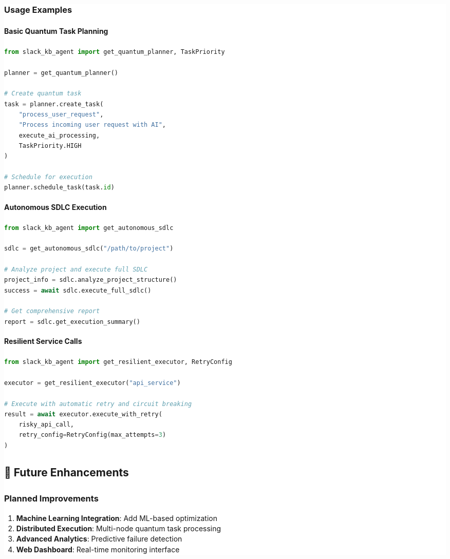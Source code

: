 ### Usage Examples

#### Basic Quantum Task Planning
```python
from slack_kb_agent import get_quantum_planner, TaskPriority

planner = get_quantum_planner()

# Create quantum task
task = planner.create_task(
    "process_user_request",
    "Process incoming user request with AI",
    execute_ai_processing,
    TaskPriority.HIGH
)

# Schedule for execution
planner.schedule_task(task.id)
```

#### Autonomous SDLC Execution
```python
from slack_kb_agent import get_autonomous_sdlc

sdlc = get_autonomous_sdlc("/path/to/project")

# Analyze project and execute full SDLC
project_info = sdlc.analyze_project_structure()
success = await sdlc.execute_full_sdlc()

# Get comprehensive report
report = sdlc.get_execution_summary()
```

#### Resilient Service Calls
```python
from slack_kb_agent import get_resilient_executor, RetryConfig

executor = get_resilient_executor("api_service")

# Execute with automatic retry and circuit breaking
result = await executor.execute_with_retry(
    risky_api_call,
    retry_config=RetryConfig(max_attempts=3)
)
```

## 🔮 Future Enhancements

### Planned Improvements
1. **Machine Learning Integration**: Add ML-based optimization
2. **Distributed Execution**: Multi-node quantum task processing
3. **Advanced Analytics**: Predictive failure detection
4. **Web Dashboard**: Real-time monitoring interface
